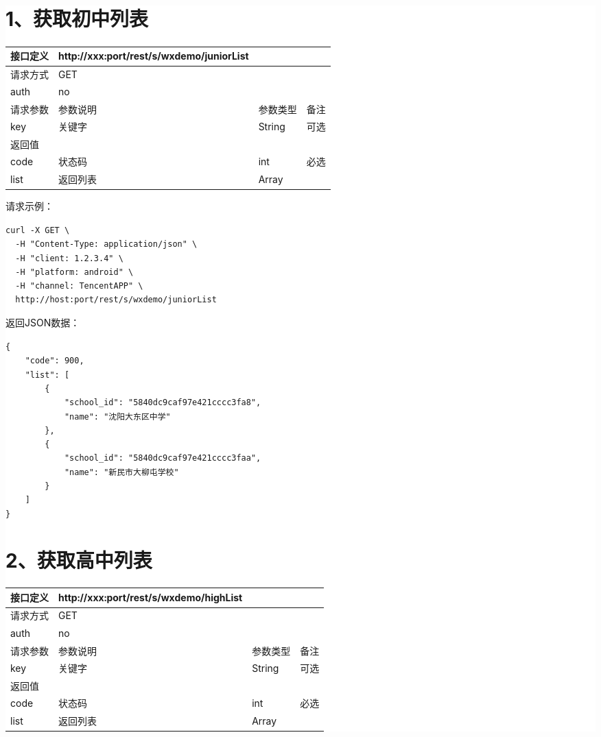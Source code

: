 # 1、获取初中列表

|接口定义|http://xxx:port/rest/s/wxdemo/juniorList | | |
| ---- | ---- | ---- | ---- |
|请求方式|GET|
|auth|no|
| 请求参数  | 参数说明 | 参数类型| 备注 |
|key|关键字|String|可选|
|返回值  | 
|code|状态码|int|必选|
|list|返回列表|Array||

 请求示例：
```
curl -X GET \
  -H "Content-Type: application/json" \
  -H "client: 1.2.3.4" \
  -H "platform: android" \
  -H "channel: TencentAPP" \
  http://host:port/rest/s/wxdemo/juniorList
```

返回JSON数据：
```
{
    "code": 900,
    "list": [
        {
            "school_id": "5840dc9caf97e421cccc3fa8",
            "name": "沈阳大东区中学"
        },
        {
            "school_id": "5840dc9caf97e421cccc3faa",
            "name": "新民市大柳屯学校"
        }
    ]
}
```

# 2、获取高中列表

|接口定义|http://xxx:port/rest/s/wxdemo/highList | | |
| ---- | ---- | ---- | ---- |
|请求方式|GET|
|auth|no|
| 请求参数  | 参数说明 | 参数类型| 备注 |
|key|关键字|String|可选|
|返回值  | 
|code|状态码|int|必选|
|list|返回列表|Array||
